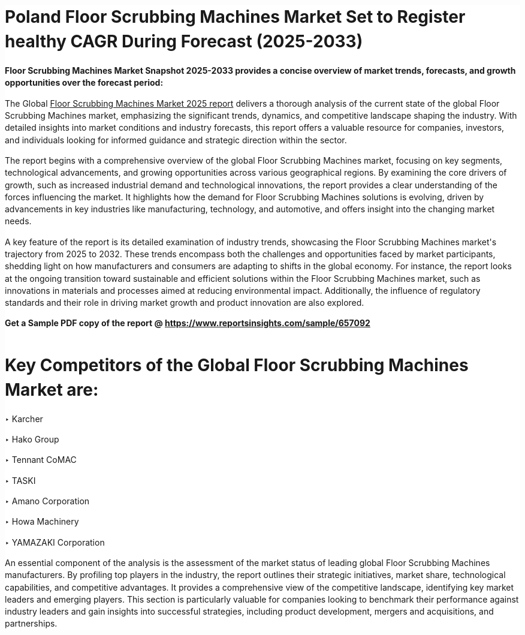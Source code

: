 # Poland Floor Scrubbing Machines Market Set to Register healthy CAGR During Forecast (2025-2033)

<strong>Floor Scrubbing Machines Market Snapshot 2025-2033 provides a concise overview of market trends, forecasts, and growth opportunities over the forecast period:</strong>

The Global <a href=https://www.reportsinsights.com/sample/657092>Floor Scrubbing Machines Market 2025 report</a> delivers a thorough analysis of the current state of the global Floor Scrubbing Machines market, emphasizing the significant trends, dynamics, and competitive landscape shaping the industry. With detailed insights into market conditions and industry forecasts, this report offers a valuable resource for companies, investors, and individuals looking for informed guidance and strategic direction within the sector.

The report begins with a comprehensive overview of the global Floor Scrubbing Machines market, focusing on key segments, technological advancements, and growing opportunities across various geographical regions. By examining the core drivers of growth, such as increased industrial demand and technological innovations, the report provides a clear understanding of the forces influencing the market. It highlights how the demand for Floor Scrubbing Machines solutions is evolving, driven by advancements in key industries like manufacturing, technology, and automotive, and offers insight into the changing market needs.

A key feature of the report is its detailed examination of industry trends, showcasing the Floor Scrubbing Machines market's trajectory from 2025 to 2032. These trends encompass both the challenges and opportunities faced by market participants, shedding light on how manufacturers and consumers are adapting to shifts in the global economy. For instance, the report looks at the ongoing transition toward sustainable and efficient solutions within the Floor Scrubbing Machines market, such as innovations in materials and processes aimed at reducing environmental impact. Additionally, the influence of regulatory standards and their role in driving market growth and product innovation are also explored.

<strong>Get a Sample PDF copy of the report @ <a href=https://www.reportsinsights.com/sample/657092>https://www.reportsinsights.com/sample/657092</a></strong>

# <strong>Key Competitors of the Global Floor Scrubbing Machines Market are:</strong>

‣ Karcher

‣ Hako Group

‣ Tennant CoMAC

‣ TASKI

‣ Amano Corporation

‣ Howa Machinery

‣ YAMAZAKI Corporation

An essential component of the analysis is the assessment of the market status of leading global Floor Scrubbing Machines manufacturers. By profiling top players in the industry, the report outlines their strategic initiatives, market share, technological capabilities, and competitive advantages. It provides a comprehensive view of the competitive landscape, identifying key market leaders and emerging players. This section is particularly valuable for companies looking to benchmark their performance against industry leaders and gain insights into successful strategies, including product development, mergers and acquisitions, and partnerships.
